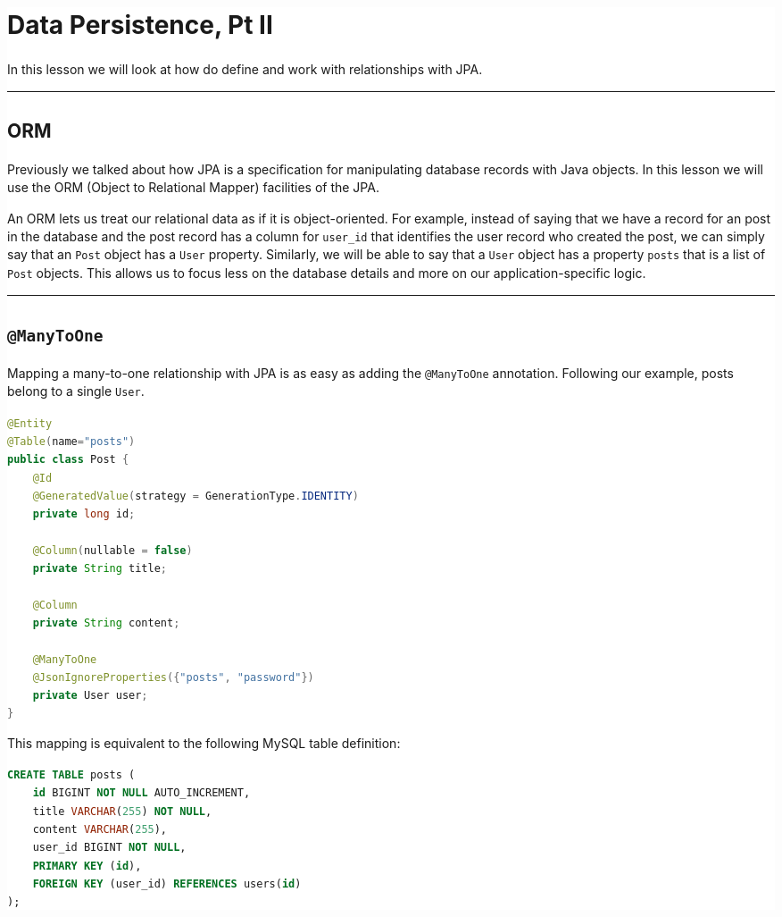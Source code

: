 # Data Persistence, Pt II

In this lesson we will look at how do define and work with relationships with
JPA.

---

## ORM

Previously we talked about how JPA is a specification for manipulating database
records with Java objects. In this lesson we will use the ORM (Object to
Relational Mapper) facilities of the JPA.

An ORM lets us treat our relational data as if it is object-oriented. For
example, instead of saying that we have a record for an post in the database and
the post record has a column for `user_id` that identifies the user record who
created the post, we can simply say that an `Post` object has a `User` property.
Similarly, we will be able to say that a `User` object has a property `posts` that
is a list of `Post` objects. This allows us to focus less on the database details
and more on our application-specific logic.

---
## `@ManyToOne`

Mapping a many-to-one relationship with JPA is as easy as adding the `@ManyToOne`
annotation. Following our example, posts belong to a single `User`.

```java
@Entity
@Table(name="posts")
public class Post {
    @Id
    @GeneratedValue(strategy = GenerationType.IDENTITY)
    private long id;

    @Column(nullable = false)
    private String title;

    @Column
    private String content;

    @ManyToOne
    @JsonIgnoreProperties({"posts", "password"})
    private User user;
}
```

This mapping is equivalent to the following MySQL table definition:

```sql
CREATE TABLE posts (
    id BIGINT NOT NULL AUTO_INCREMENT,
    title VARCHAR(255) NOT NULL,
    content VARCHAR(255),
    user_id BIGINT NOT NULL,
    PRIMARY KEY (id),
    FOREIGN KEY (user_id) REFERENCES users(id)
);
```
